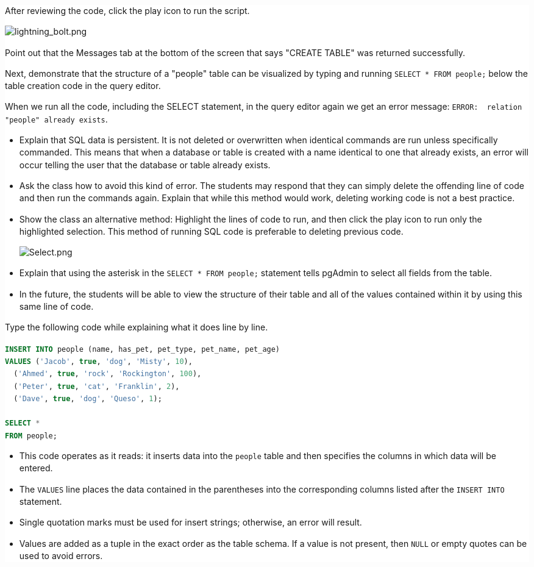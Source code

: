 After reviewing the code, click the play icon to run the script.

  ![lightning_bolt.png](https://static.bc-edx.com/data/dl-1-2/m9/lessons/1/img/9-1-lightning_bolt.png)

Point out that the Messages tab at the bottom of the screen that says "CREATE TABLE" was returned successfully.

Next, demonstrate that the structure of a "people" table can be visualized by typing and running `SELECT * FROM people;` below the table creation code in the query editor.

When we run all the code, including the SELECT statement, in the query editor again we get an error message: `ERROR:  relation "people" already exists`.

* Explain that SQL data is persistent. It is not deleted or overwritten when identical commands are run unless specifically commanded. This means that when a database or table is created with a name identical to one that already exists, an error will occur telling the user that the database or table already exists.

* Ask the class how to avoid this kind of error. The students may respond that they can simply delete the offending line of code and then run the commands again. Explain that while this method would work, deleting working code is not a best practice.

* Show the class an alternative method: Highlight the lines of code to run, and then click the play icon to run only the highlighted selection. This method of running SQL code is preferable to deleting previous code.

    ![Select.png](https://static.bc-edx.com/data/dl-1-2/m9/lessons/1/img/9-1-Select.png)

* Explain that using the asterisk in the `SELECT * FROM people;` statement tells pgAdmin to select all fields from the table.

* In the future, the students will be able to view the structure of their table and all of the values contained within it by using this same line of code.

Type the following code while explaining what it does line by line.

  ```sql
  INSERT INTO people (name, has_pet, pet_type, pet_name, pet_age)
  VALUES ('Jacob', true, 'dog', 'Misty', 10),
    ('Ahmed', true, 'rock', 'Rockington', 100),
    ('Peter', true, 'cat', 'Franklin', 2),
    ('Dave', true, 'dog', 'Queso', 1);

  SELECT *
  FROM people;
  ```

* This code operates as it reads: it inserts data into the `people` table and then specifies the columns in which data will be entered.

* The `VALUES` line places the data contained in the parentheses into the corresponding columns listed after the `INSERT INTO` statement.

* Single quotation marks must be used for insert strings; otherwise, an error will result.

* Values are added as a tuple in the exact order as the table schema. If a value is not present, then `NULL` or empty quotes can be used to avoid errors.
